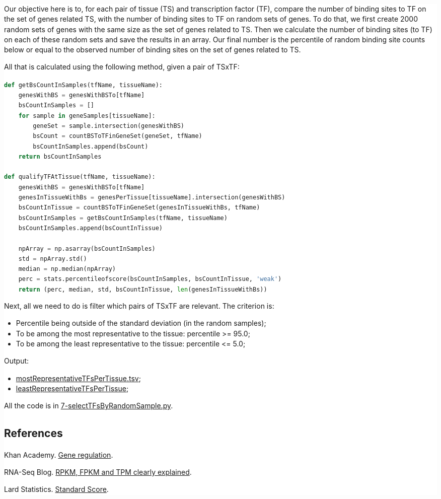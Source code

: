Our objective here is to, for each pair of tissue (TS) and transcription factor (TF), compare the number of binding sites to TF on the set of genes related TS, with the number of binding sites to TF on random sets of genes. To do that, we first create 2000 random sets of genes with the same size as the set of genes related to TS. Then we calculate the number of binding sites (to TF) on each of these random sets and save the results in an array. Our final number is the percentile of random binding site counts below or equal to the observed number of binding sites on the set of genes related to TS.

All that is calculated using the following method, given a pair of TSxTF:
```py
def getBsCountInSamples(tfName, tissueName):
    genesWithBS = genesWithBSTo[tfName]
    bsCountInSamples = []
    for sample in geneSamples[tissueName]:
        geneSet = sample.intersection(genesWithBS)
        bsCount = countBSToTFinGeneSet(geneSet, tfName)
        bsCountInSamples.append(bsCount)
    return bsCountInSamples
            
def qualifyTFAtTissue(tfName, tissueName):
    genesWithBS = genesWithBSTo[tfName]
    genesInTissueWithBs = genesPerTissue[tissueName].intersection(genesWithBS)
    bsCountInTissue = countBSToTFinGeneSet(genesInTissueWithBs, tfName)
    bsCountInSamples = getBsCountInSamples(tfName, tissueName)
    bsCountInSamples.append(bsCountInTissue)
    
    npArray = np.asarray(bsCountInSamples)
    std = npArray.std()
    median = np.median(npArray)
    perc = stats.percentileofscore(bsCountInSamples, bsCountInTissue, 'weak')
    return (perc, median, std, bsCountInTissue, len(genesInTissueWithBs))
```

Next, all we need to do is filter which pairs of TSxTF are relevant. The criterion is:
- Percentile being outside of the standard deviation (in the random samples);
- To be among the most representative to the tissue: percentile >= 95.0;
- To be among the least representative to the tissue: percentile <= 5.0;

Output:
- [mostRepresentativeTFsPerTissue.tsv](http://work.bioinformatics-brazil.org/~pitagoras/TF-findings/results/mostRepresentativeTFsPerTissue.tsv);
- [leastRepresentativeTFsPerTissue](http://work.bioinformatics-brazil.org/~pitagoras/TF-findings/results/leastRepresentativeTFsPerTissue.tsv);

All the code is in [7-selectTFsByRandomSample.py](7-selectTFsByRandomSample.py).

## References

Khan Academy. [Gene regulation](https://www.khanacademy.org/science/biology/gene-regulation).

RNA-Seq Blog. [RPKM, FPKM and TPM clearly explained](http://www.rna-seqblog.com/rpkm-fpkm-and-tpm-clearly-explained/).

Lard Statistics. [Standard Score](https://statistics.laerd.com/statistical-guides/standard-score.php).

